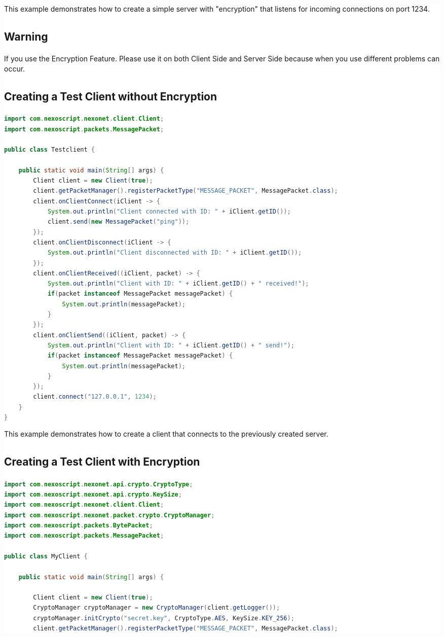 
This example demonstrates how to create a simple server with "encryption" that listens for incoming connections on port 1234.

## Warning

If you use the Encryption Feature. Please use it on both Client Side and Server Side
because when you use different problems can occur.

## Creating a Test Client without Encryption

```java
import com.nexoscript.nexonet.client.Client;
import com.nexoscript.packets.MessagePacket;

public class Testclient {

    public static void main(String[] args) {
        Client client = new Client(true);
        client.getPacketManager().registerPacketType("MESSAGE_PACKET", MessagePacket.class);
        client.onClientConnect(iClient -> {
            System.out.println("Client connected with ID: " + iClient.getID());
            client.send(new MessagePacket("ping"));
        });
        client.onClientDisconnect(iClient -> {
            System.out.println("Client disconnected with ID: " + iClient.getID());
        });
        client.onClientReceived((iClient, packet) -> {
            System.out.println("Client with ID: " + iClient.getID() + " received!");
            if(packet instanceof MessagePacket messagePacket) {
                System.out.println(messagePacket);
            }
        });
        client.onClientSend((iClient, packet) -> {
            System.out.println("Client with ID: " + iClient.getID() + " send!");
            if(packet instanceof MessagePacket messagePacket) {
                System.out.println(messagePacket);
            }
        });
        client.connect("127.0.0.1", 1234);
    }
}
```

This example demonstrates how to create a client that connects to the previously created server.

## Creating a Test Client with Encryption

```java
import com.nexoscript.nexonet.api.crypto.CryptoType;
import com.nexoscript.nexonet.api.crypto.KeySize;
import com.nexoscript.nexonet.client.Client;
import com.nexoscript.nexonet.packet.crypto.CryptoManager;
import com.nexoscript.packets.BytePacket;
import com.nexoscript.packets.MessagePacket;

public class MyClient {

    public static void main(String[] args) {

        Client client = new Client(true);
        CryptoManager cryptoManager = new CryptoManager(client.getLogger());
        cryptoManager.initCrypto("secret.key", CryptoType.AES, KeySize.KEY_256);
        client.getPacketManager().registerPacketType("MESSAGE_PACKET", MessagePacket.class);
```